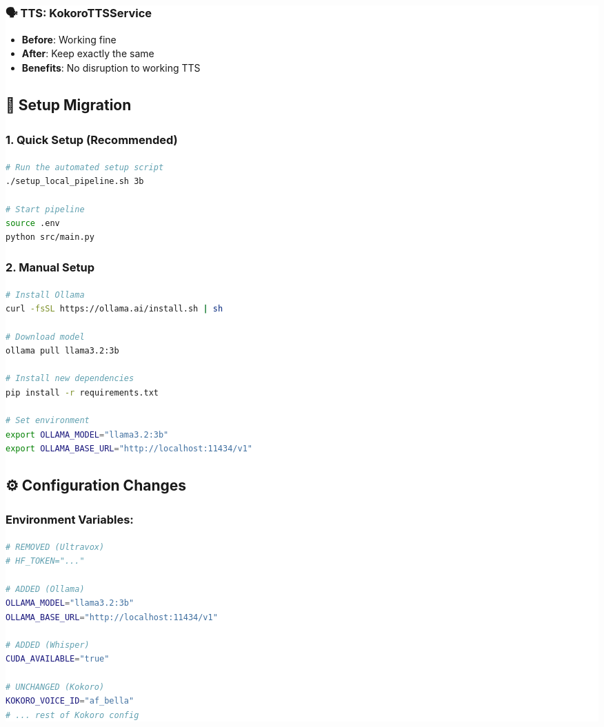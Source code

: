 ### **🗣️ TTS: KokoroTTSService**
- **Before**: Working fine
- **After**: Keep exactly the same
- **Benefits**: No disruption to working TTS

## 🚀 Setup Migration

### **1. Quick Setup (Recommended)**
```bash
# Run the automated setup script
./setup_local_pipeline.sh 3b

# Start pipeline  
source .env
python src/main.py
```

### **2. Manual Setup**
```bash
# Install Ollama
curl -fsSL https://ollama.ai/install.sh | sh

# Download model
ollama pull llama3.2:3b

# Install new dependencies
pip install -r requirements.txt

# Set environment
export OLLAMA_MODEL="llama3.2:3b"
export OLLAMA_BASE_URL="http://localhost:11434/v1"
```

## ⚙️ Configuration Changes

### **Environment Variables:**
```bash
# REMOVED (Ultravox)
# HF_TOKEN="..."

# ADDED (Ollama)
OLLAMA_MODEL="llama3.2:3b"
OLLAMA_BASE_URL="http://localhost:11434/v1"

# ADDED (Whisper)
CUDA_AVAILABLE="true"

# UNCHANGED (Kokoro)
KOKORO_VOICE_ID="af_bella"
# ... rest of Kokoro config
```
